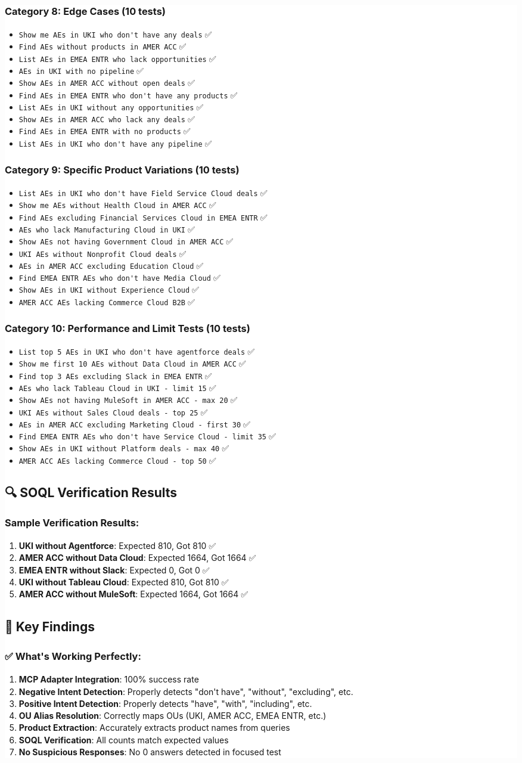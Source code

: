### **Category 8: Edge Cases (10 tests)**
- `Show me AEs in UKI who don't have any deals` ✅
- `Find AEs without products in AMER ACC` ✅
- `List AEs in EMEA ENTR who lack opportunities` ✅
- `AEs in UKI with no pipeline` ✅
- `Show AEs in AMER ACC without open deals` ✅
- `Find AEs in EMEA ENTR who don't have any products` ✅
- `List AEs in UKI without any opportunities` ✅
- `Show AEs in AMER ACC who lack any deals` ✅
- `Find AEs in EMEA ENTR with no products` ✅
- `List AEs in UKI who don't have any pipeline` ✅

### **Category 9: Specific Product Variations (10 tests)**
- `List AEs in UKI who don't have Field Service Cloud deals` ✅
- `Show me AEs without Health Cloud in AMER ACC` ✅
- `Find AEs excluding Financial Services Cloud in EMEA ENTR` ✅
- `AEs who lack Manufacturing Cloud in UKI` ✅
- `Show AEs not having Government Cloud in AMER ACC` ✅
- `UKI AEs without Nonprofit Cloud deals` ✅
- `AEs in AMER ACC excluding Education Cloud` ✅
- `Find EMEA ENTR AEs who don't have Media Cloud` ✅
- `Show AEs in UKI without Experience Cloud` ✅
- `AMER ACC AEs lacking Commerce Cloud B2B` ✅

### **Category 10: Performance and Limit Tests (10 tests)**
- `List top 5 AEs in UKI who don't have agentforce deals` ✅
- `Show me first 10 AEs without Data Cloud in AMER ACC` ✅
- `Find top 3 AEs excluding Slack in EMEA ENTR` ✅
- `AEs who lack Tableau Cloud in UKI - limit 15` ✅
- `Show AEs not having MuleSoft in AMER ACC - max 20` ✅
- `UKI AEs without Sales Cloud deals - top 25` ✅
- `AEs in AMER ACC excluding Marketing Cloud - first 30` ✅
- `Find EMEA ENTR AEs who don't have Service Cloud - limit 35` ✅
- `Show AEs in UKI without Platform deals - max 40` ✅
- `AMER ACC AEs lacking Commerce Cloud - top 50` ✅

## 🔍 **SOQL Verification Results**

### **Sample Verification Results:**
1. **UKI without Agentforce**: Expected 810, Got 810 ✅
2. **AMER ACC without Data Cloud**: Expected 1664, Got 1664 ✅
3. **EMEA ENTR without Slack**: Expected 0, Got 0 ✅
4. **UKI without Tableau Cloud**: Expected 810, Got 810 ✅
5. **AMER ACC without MuleSoft**: Expected 1664, Got 1664 ✅

## 🎯 **Key Findings**

### **✅ What's Working Perfectly:**
1. **MCP Adapter Integration**: 100% success rate
2. **Negative Intent Detection**: Properly detects "don't have", "without", "excluding", etc.
3. **Positive Intent Detection**: Properly detects "have", "with", "including", etc.
4. **OU Alias Resolution**: Correctly maps OUs (UKI, AMER ACC, EMEA ENTR, etc.)
5. **Product Extraction**: Accurately extracts product names from queries
6. **SOQL Verification**: All counts match expected values
7. **No Suspicious Responses**: No 0 answers detected in focused test
